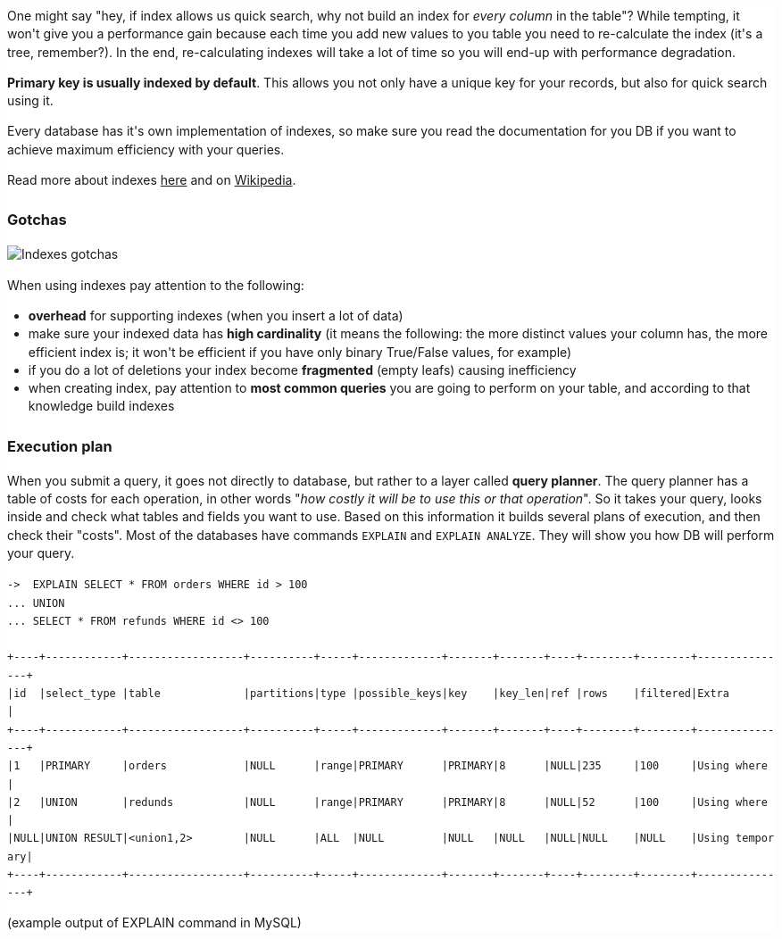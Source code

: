 One might say "hey, if index allows us quick search, why not build an index for _every column_ in the table"? While tempting, it won't give you a performance gain because each time you add new values to you table you need to re-calculate the index (it's a tree, remember?). In the end, re-calculating indexes will take a lot of time so you will end-up with performance degradation.

**Primary key is usually indexed by default**. This allows you not only have a unique key for your records, but also for quick search using it.

Every database has it's own implementation of indexes, so make sure you read the documentation for you DB if you want to achieve maximum efficiency with your queries.

Read more about indexes [here](https://www.startdataengineering.com/post/what-does-it-mean-for-a-column-to-be-indexed/) and on [Wikipedia](https://en.wikipedia.org/wiki/B-tree).

### Gotchas

<img src="img/fig-11.png" alt="Indexes gotchas"/>

When using indexes pay attention to the following:
- **overhead** for supporting indexes (when you insert a lot of data)
- make sure your indexed data has **high cardinality** (it means the following: the more distinct values your column has, the more efficient index is; it won't be efficient if you have only binary True/False values, for example)
- if you do a lot of deletions your index become **fragmented** (empty leafs) causing inefficiency
- when creating index, pay attention to **most common queries** you are going to perform on your table, and according to that knowledge build indexes

### Execution plan

When you submit a query, it goes not directly to database, but rather to a layer called **query planner**. The query planner has a table of costs for each operation, in other words "_how costly it will be to use this or that operation_". So it takes your query, looks inside and check what tables and fields you want to use. Based on this information it builds several plans of execution, and then check their "costs". Most of the databases have commands `EXPLAIN` and `EXPLAIN ANALYZE`. They will show you how DB will perform your query.

```
->  EXPLAIN SELECT * FROM orders WHERE id > 100
... UNION 
... SELECT * FROM refunds WHERE id <> 100

+----+------------+------------------+----------+-----+-------------+-------+-------+----+--------+--------+---------------+
|id  |select_type |table             |partitions|type |possible_keys|key    |key_len|ref |rows    |filtered|Extra          |
+----+------------+------------------+----------+-----+-------------+-------+-------+----+--------+--------+---------------+
|1   |PRIMARY     |orders            |NULL      |range|PRIMARY      |PRIMARY|8      |NULL|235     |100     |Using where    |
|2   |UNION       |redunds           |NULL      |range|PRIMARY      |PRIMARY|8      |NULL|52      |100     |Using where    |
|NULL|UNION RESULT|<union1,2>        |NULL      |ALL  |NULL         |NULL   |NULL   |NULL|NULL    |NULL    |Using temporary|
+----+------------+------------------+----------+-----+-------------+-------+-------+----+--------+--------+---------------+
```
(example output of EXPLAIN command in MySQL)
